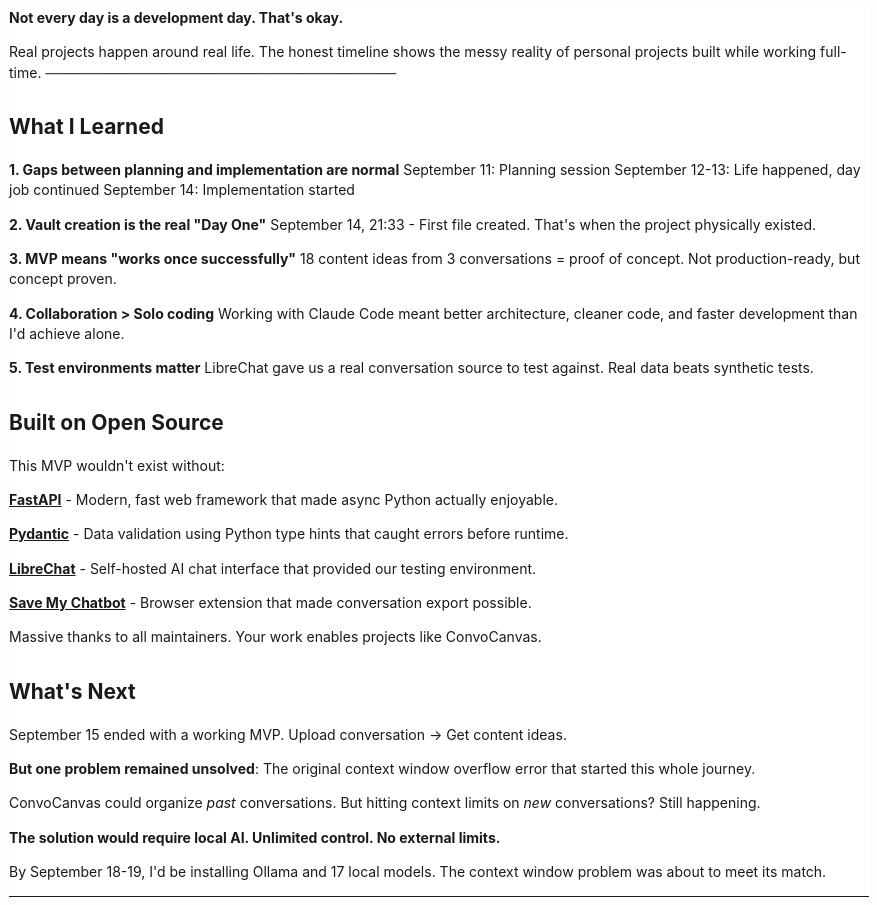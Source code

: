 **Not every day is a development day. That's okay.**

Real projects happen around real life. The honest timeline shows the messy reality of personal projects built while working full-time.
`─────────────────────────────────────────────────`

## What I Learned

**1. Gaps between planning and implementation are normal**
September 11: Planning session
September 12-13: Life happened, day job continued
September 14: Implementation started

**2. Vault creation is the real "Day One"**
September 14, 21:33 - First file created. That's when the project physically existed.

**3. MVP means "works once successfully"**
18 content ideas from 3 conversations = proof of concept. Not production-ready, but concept proven.

**4. Collaboration > Solo coding**
Working with Claude Code meant better architecture, cleaner code, and faster development than I'd achieve alone.

**5. Test environments matter**
LibreChat gave us a real conversation source to test against. Real data beats synthetic tests.

## Built on Open Source

This MVP wouldn't exist without:

**[FastAPI](https://github.com/tiangolo/fastapi)** - Modern, fast web framework that made async Python actually enjoyable.

**[Pydantic](https://github.com/pydantic/pydantic)** - Data validation using Python type hints that caught errors before runtime.

**[LibreChat](https://github.com/danny-avila/LibreChat)** - Self-hosted AI chat interface that provided our testing environment.

**[Save My Chatbot](https://github.com/jasonppy/save-my-chatbot)** - Browser extension that made conversation export possible.

Massive thanks to all maintainers. Your work enables projects like ConvoCanvas.

## What's Next

September 15 ended with a working MVP. Upload conversation → Get content ideas.

**But one problem remained unsolved**: The original context window overflow error that started this whole journey.

ConvoCanvas could organize *past* conversations. But hitting context limits on *new* conversations? Still happening.

**The solution would require local AI. Unlimited control. No external limits.**

By September 18-19, I'd be installing Ollama and 17 local models. The context window problem was about to meet its match.

---